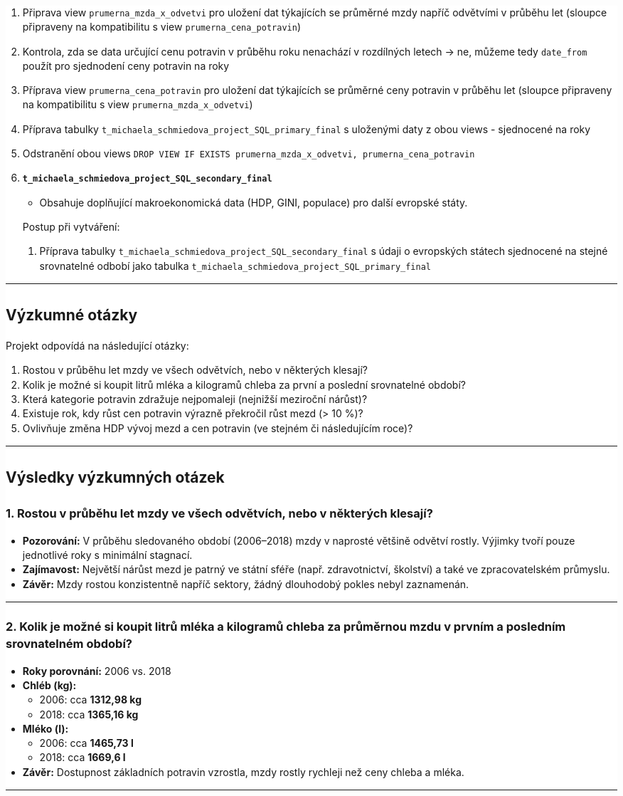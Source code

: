    1. Připrava view `prumerna_mzda_x_odvetvi` pro uložení dat týkajících se průměrné mzdy napříč odvětvími v průběhu let (sloupce připraveny na kompatibilitu s view `prumerna_cena_potravin`)
   2. Kontrola, zda se data určující cenu potravin v průběhu roku nenachází v rozdílných letech -> ne, můžeme tedy `date_from` použít pro sjednodení ceny potravin na roky
   2. Příprava view `prumerna_cena_potravin` pro uložení dat týkajících se průměrné ceny potravin v průběhu let (sloupce připraveny na kompatibilitu s view `prumerna_mzda_x_odvetvi`)
   3. Příprava tabulky `t_michaela_schmiedova_project_SQL_primary_final` s uloženými daty z obou views - sjednocené na roky
   4. Odstranění obou views `DROP VIEW IF EXISTS prumerna_mzda_x_odvetvi, prumerna_cena_potravin`

2. **`t_michaela_schmiedova_project_SQL_secondary_final`**  
   - Obsahuje doplňující makroekonomická data (HDP, GINI, populace) pro další evropské státy.

   Postup při vytváření:

   1. Příprava tabulky `t_michaela_schmiedova_project_SQL_secondary_final` s údaji o evropských státech sjednocené na stejné srovnatelné odbobí jako tabulka `t_michaela_schmiedova_project_SQL_primary_final`

---

## Výzkumné otázky

Projekt odpovídá na následující otázky:

1. Rostou v průběhu let mzdy ve všech odvětvích, nebo v některých klesají?
2. Kolik je možné si koupit litrů mléka a kilogramů chleba za první a poslední srovnatelné období?
3. Která kategorie potravin zdražuje nejpomaleji (nejnižší meziroční nárůst)?
4. Existuje rok, kdy růst cen potravin výrazně překročil růst mezd (> 10 %)?
5. Ovlivňuje změna HDP vývoj mezd a cen potravin (ve stejném či následujícím roce)?

---

## Výsledky výzkumných otázek

### 1. Rostou v průběhu let mzdy ve všech odvětvích, nebo v některých klesají?

- **Pozorování:** V průběhu sledovaného období (2006–2018) mzdy v naprosté většině odvětví rostly. Výjimky tvoří pouze jednotlivé roky s minimální stagnací.
- **Zajímavost:** Největší nárůst mezd je patrný ve státní sféře (např. zdravotnictví, školství) a také ve zpracovatelském průmyslu.
- **Závěr:** Mzdy rostou konzistentně napříč sektory, žádný dlouhodobý pokles nebyl zaznamenán.

---

### 2️. Kolik je možné si koupit litrů mléka a kilogramů chleba za průměrnou mzdu v prvním a posledním srovnatelném období?

- **Roky porovnání:** 2006 vs. 2018
- **Chléb (kg):**
  - 2006: cca **1312,98 kg**
  - 2018: cca **1365,16 kg**
- **Mléko (l):**
  - 2006: cca **1465,73 l**
  - 2018: cca **1669,6 l**
- **Závěr:** Dostupnost základních potravin vzrostla, mzdy rostly rychleji než ceny chleba a mléka.

---